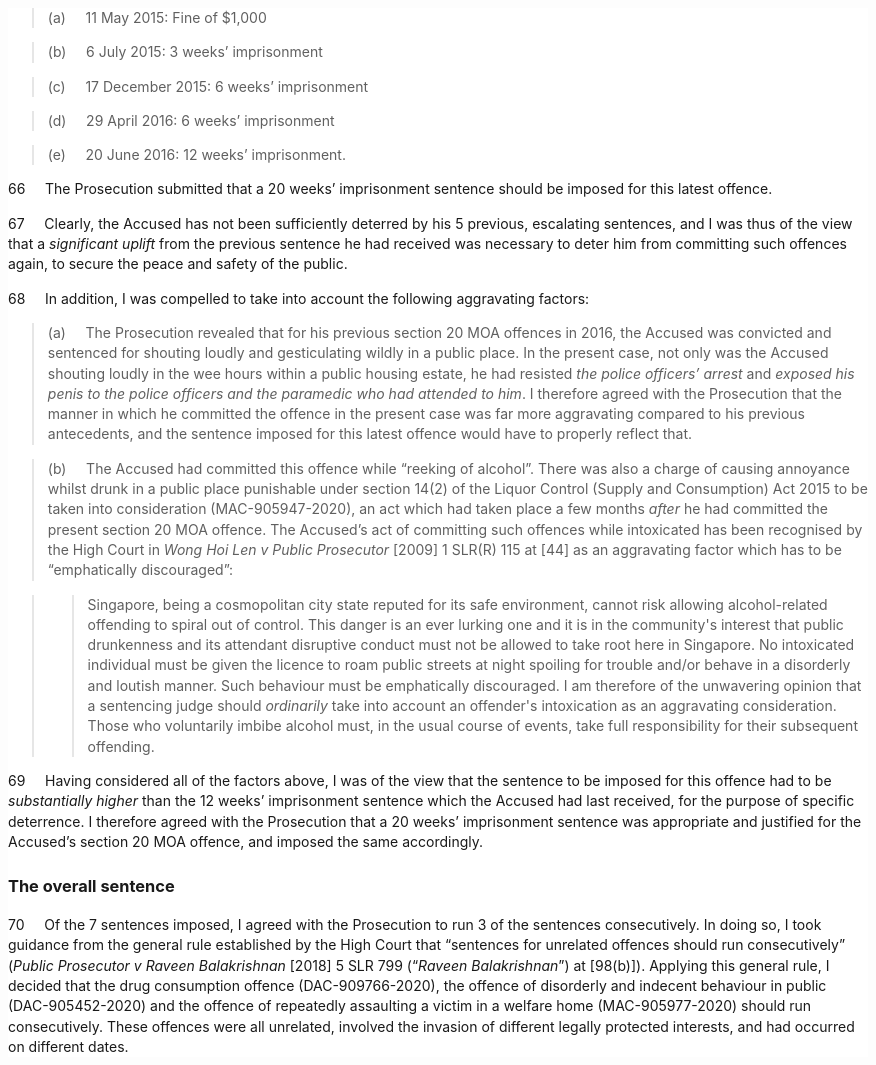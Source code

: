 > (a)     11 May 2015: Fine of $1,000

> (b)     6 July 2015: 3 weeks’ imprisonment

> (c)     17 December 2015: 6 weeks’ imprisonment

> (d)     29 April 2016: 6 weeks’ imprisonment

> (e)     20 June 2016: 12 weeks’ imprisonment.

66     The Prosecution submitted that a 20 weeks’ imprisonment sentence should be imposed for this latest offence.

67     Clearly, the Accused has not been sufficiently deterred by his 5 previous, escalating sentences, and I was thus of the view that a _significant uplift_ from the previous sentence he had received was necessary to deter him from committing such offences again, to secure the peace and safety of the public.

68     In addition, I was compelled to take into account the following aggravating factors:

> (a)     The Prosecution revealed that for his previous section 20 MOA offences in 2016, the Accused was convicted and sentenced for shouting loudly and gesticulating wildly in a public place. In the present case, not only was the Accused shouting loudly in the wee hours within a public housing estate, he had resisted _the police officers’ arrest_ and _exposed his penis to the police officers and the paramedic who had attended to him_. I therefore agreed with the Prosecution that the manner in which he committed the offence in the present case was far more aggravating compared to his previous antecedents, and the sentence imposed for this latest offence would have to properly reflect that.

> (b)     The Accused had committed this offence while “reeking of alcohol”. There was also a charge of causing annoyance whilst drunk in a public place punishable under section 14(2) of the Liquor Control (Supply and Consumption) Act 2015 to be taken into consideration (MAC-905947-2020), an act which had taken place a few months _after_ he had committed the present section 20 MOA offence. The Accused’s act of committing such offences while intoxicated has been recognised by the High Court in _Wong Hoi Len v Public Prosecutor_ <span class="citation">\[2009\] 1 SLR(R) 115</span> at \[44\] as an aggravating factor which has to be “emphatically discouraged”:

>> Singapore, being a cosmopolitan city state reputed for its safe environment, cannot risk allowing alcohol-related offending to spiral out of control. This danger is an ever lurking one and it is in the community's interest that public drunkenness and its attendant disruptive conduct must not be allowed to take root here in Singapore. No intoxicated individual must be given the licence to roam public streets at night spoiling for trouble and/or behave in a disorderly and loutish manner. Such behaviour must be emphatically discouraged. I am therefore of the unwavering opinion that a sentencing judge should _ordinarily_ take into account an offender's intoxication as an aggravating consideration. Those who voluntarily imbibe alcohol must, in the usual course of events, take full responsibility for their subsequent offending.

69     Having considered all of the factors above, I was of the view that the sentence to be imposed for this offence had to be _substantially higher_ than the 12 weeks’ imprisonment sentence which the Accused had last received, for the purpose of specific deterrence. I therefore agreed with the Prosecution that a 20 weeks’ imprisonment sentence was appropriate and justified for the Accused’s section 20 MOA offence, and imposed the same accordingly.

### The overall sentence

70     Of the 7 sentences imposed, I agreed with the Prosecution to run 3 of the sentences consecutively. In doing so, I took guidance from the general rule established by the High Court that “sentences for unrelated offences should run consecutively” (_Public Prosecutor v Raveen Balakrishnan_ <span class="citation">\[2018\] 5 SLR 799</span> (“_Raveen Balakrishnan_”) at \[98(b)\]). Applying this general rule, I decided that the drug consumption offence (DAC-909766-2020), the offence of disorderly and indecent behaviour in public (DAC-905452-2020) and the offence of repeatedly assaulting a victim in a welfare home (MAC-905977-2020) should run consecutively. These offences were all unrelated, involved the invasion of different legally protected interests, and had occurred on different dates.

